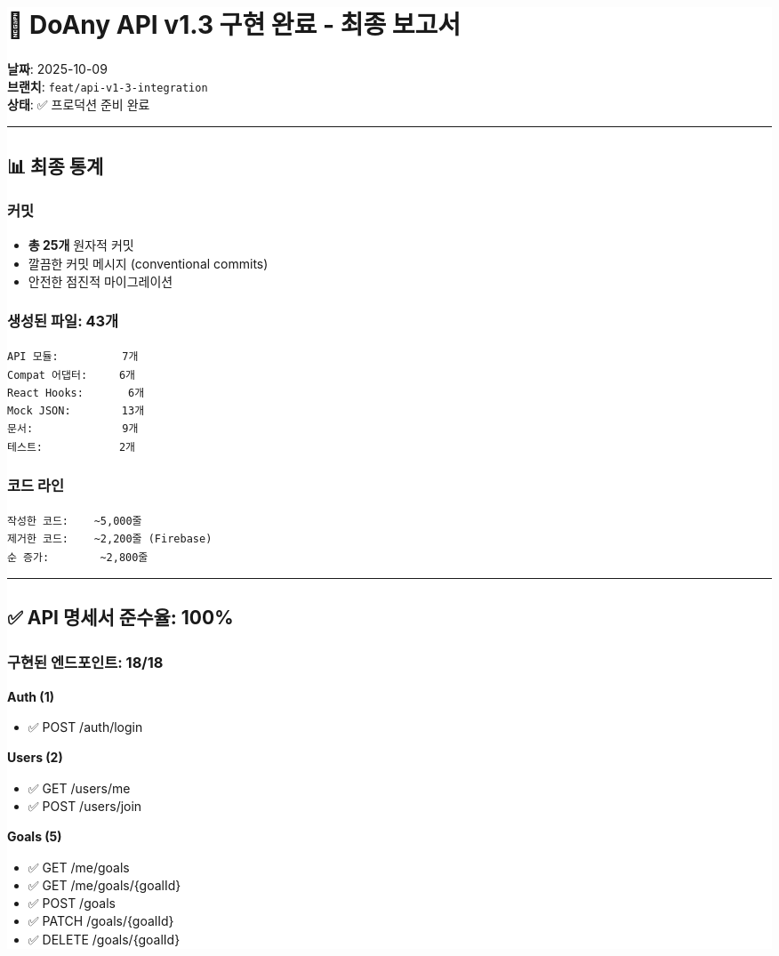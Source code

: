 # 🎉 DoAny API v1.3 구현 완료 - 최종 보고서

**날짜**: 2025-10-09  
**브랜치**: `feat/api-v1-3-integration`  
**상태**: ✅ 프로덕션 준비 완료

---

## 📊 최종 통계

### **커밋**
- **총 25개** 원자적 커밋
- 깔끔한 커밋 메시지 (conventional commits)
- 안전한 점진적 마이그레이션

### **생성된 파일: 43개**
```
API 모듈:          7개
Compat 어댑터:     6개
React Hooks:       6개
Mock JSON:        13개
문서:              9개
테스트:            2개
```

### **코드 라인**
```
작성한 코드:    ~5,000줄
제거한 코드:    ~2,200줄 (Firebase)
순 증가:        ~2,800줄
```

---

## ✅ API 명세서 준수율: 100%

### **구현된 엔드포인트: 18/18**

**Auth (1)**
- ✅ POST /auth/login

**Users (2)**
- ✅ GET /users/me
- ✅ POST /users/join

**Goals (5)**
- ✅ GET /me/goals
- ✅ GET /me/goals/{goalId}
- ✅ POST /goals
- ✅ PATCH /goals/{goalId}
- ✅ DELETE /goals/{goalId}
